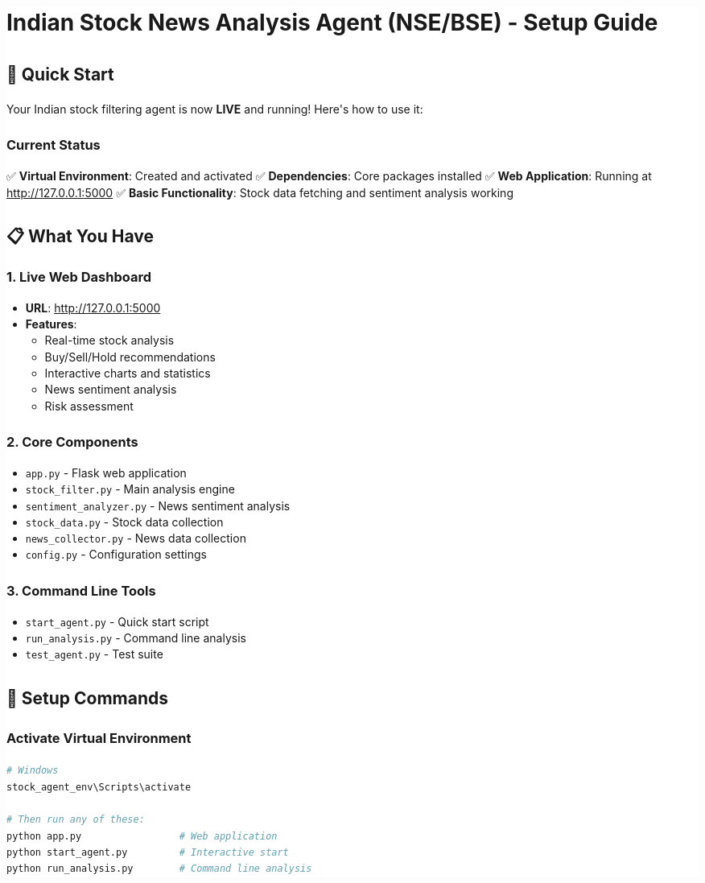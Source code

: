 # Indian Stock News Analysis Agent (NSE/BSE) - Setup Guide

## 🚀 Quick Start

Your Indian stock filtering agent is now **LIVE** and running! Here's how to use it:

### Current Status
✅ **Virtual Environment**: Created and activated
✅ **Dependencies**: Core packages installed
✅ **Web Application**: Running at http://127.0.0.1:5000
✅ **Basic Functionality**: Stock data fetching and sentiment analysis working

## 📋 What You Have

### 1. **Live Web Dashboard**
- **URL**: http://127.0.0.1:5000
- **Features**:
  - Real-time stock analysis
  - Buy/Sell/Hold recommendations
  - Interactive charts and statistics
  - News sentiment analysis
  - Risk assessment

### 2. **Core Components**
- `app.py` - Flask web application
- `stock_filter.py` - Main analysis engine
- `sentiment_analyzer.py` - News sentiment analysis
- `stock_data.py` - Stock data collection
- `news_collector.py` - News data collection
- `config.py` - Configuration settings

### 3. **Command Line Tools**
- `start_agent.py` - Quick start script
- `run_analysis.py` - Command line analysis
- `test_agent.py` - Test suite

## 🔧 Setup Commands

### Activate Virtual Environment
```bash
# Windows
stock_agent_env\Scripts\activate

# Then run any of these:
python app.py                 # Web application
python start_agent.py         # Interactive start
python run_analysis.py        # Command line analysis
```
